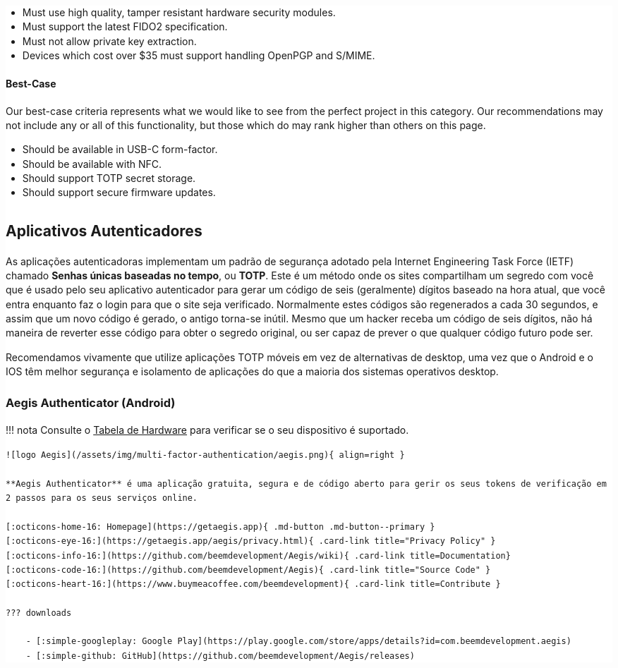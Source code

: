 - Must use high quality, tamper resistant hardware security modules.
- Must support the latest FIDO2 specification.
- Must not allow private key extraction.
- Devices which cost over $35 must support handling OpenPGP and S/MIME.

#### Best-Case

Our best-case criteria represents what we would like to see from the perfect project in this category. Our recommendations may not include any or all of this functionality, but those which do may rank higher than others on this page.

- Should be available in USB-C form-factor.
- Should be available with NFC.
- Should support TOTP secret storage.
- Should support secure firmware updates.

## Aplicativos Autenticadores

As aplicações autenticadoras implementam um padrão de segurança adotado pela Internet Engineering Task Force (IETF) chamado **Senhas únicas baseadas no tempo**, ou **TOTP**. Este é um método onde os sites compartilham um segredo com você que é usado pelo seu aplicativo autenticador para gerar um código de seis (geralmente) dígitos baseado na hora atual, que você entra enquanto faz o login para que o site seja verificado. Normalmente estes códigos são regenerados a cada 30 segundos, e assim que um novo código é gerado, o antigo torna-se inútil. Mesmo que um hacker receba um código de seis dígitos, não há maneira de reverter esse código para obter o segredo original, ou ser capaz de prever o que qualquer código futuro pode ser.

Recomendamos vivamente que utilize aplicações TOTP móveis em vez de alternativas de desktop, uma vez que o Android e o IOS têm melhor segurança e isolamento de aplicações do que a maioria dos sistemas operativos desktop.

### Aegis Authenticator (Android)

!!! nota
    Consulte o [Tabela de Hardware](https://openwrt.org/toh/start) para verificar se o seu dispositivo é suportado.

    ![logo Aegis](/assets/img/multi-factor-authentication/aegis.png){ align=right }
    
    **Aegis Authenticator** é uma aplicação gratuita, segura e de código aberto para gerir os seus tokens de verificação em 2 passos para os seus serviços online.
    
    [:octicons-home-16: Homepage](https://getaegis.app){ .md-button .md-button--primary }
    [:octicons-eye-16:](https://getaegis.app/aegis/privacy.html){ .card-link title="Privacy Policy" }
    [:octicons-info-16:](https://github.com/beemdevelopment/Aegis/wiki){ .card-link title=Documentation}
    [:octicons-code-16:](https://github.com/beemdevelopment/Aegis){ .card-link title="Source Code" }
    [:octicons-heart-16:](https://www.buymeacoffee.com/beemdevelopment){ .card-link title=Contribute }
    
    ??? downloads
    
        - [:simple-googleplay: Google Play](https://play.google.com/store/apps/details?id=com.beemdevelopment.aegis)
        - [:simple-github: GitHub](https://github.com/beemdevelopment/Aegis/releases)
